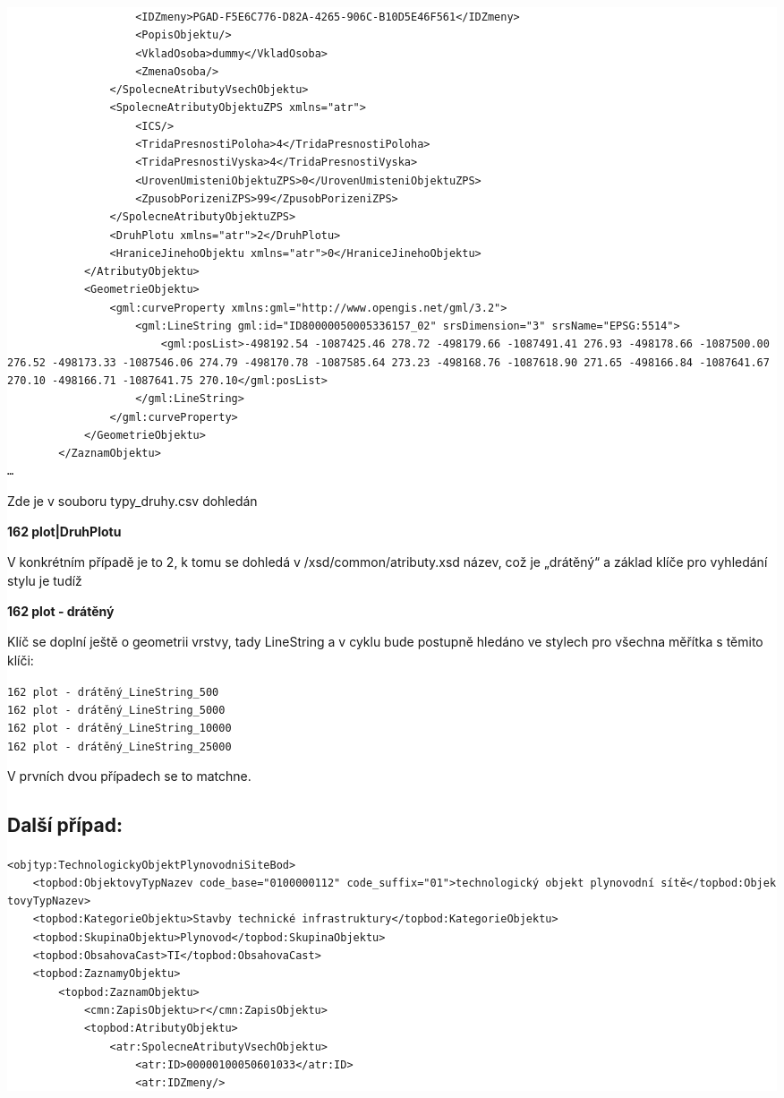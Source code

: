 ```
					<IDZmeny>PGAD-F5E6C776-D82A-4265-906C-B10D5E46F561</IDZmeny>
					<PopisObjektu/>
					<VkladOsoba>dummy</VkladOsoba>
					<ZmenaOsoba/>
				</SpolecneAtributyVsechObjektu>
				<SpolecneAtributyObjektuZPS xmlns="atr">
					<ICS/>
					<TridaPresnostiPoloha>4</TridaPresnostiPoloha>
					<TridaPresnostiVyska>4</TridaPresnostiVyska>
					<UrovenUmisteniObjektuZPS>0</UrovenUmisteniObjektuZPS>
					<ZpusobPorizeniZPS>99</ZpusobPorizeniZPS>
				</SpolecneAtributyObjektuZPS>
				<DruhPlotu xmlns="atr">2</DruhPlotu>
				<HraniceJinehoObjektu xmlns="atr">0</HraniceJinehoObjektu>
			</AtributyObjektu>
			<GeometrieObjektu>
				<gml:curveProperty xmlns:gml="http://www.opengis.net/gml/3.2">
					<gml:LineString gml:id="ID80000050005336157_02" srsDimension="3" srsName="EPSG:5514">
						<gml:posList>-498192.54 -1087425.46 278.72 -498179.66 -1087491.41 276.93 -498178.66 -1087500.00 276.52 -498173.33 -1087546.06 274.79 -498170.78 -1087585.64 273.23 -498168.76 -1087618.90 271.65 -498166.84 -1087641.67 270.10 -498166.71 -1087641.75 270.10</gml:posList>
					</gml:LineString>
				</gml:curveProperty>
			</GeometrieObjektu>
		</ZaznamObjektu>
…
```

Zde je v souboru typy_druhy.csv dohledán

**162 plot|DruhPlotu**

V konkrétním případě je to 2, k tomu se dohledá v /xsd/common/atributy.xsd název, což je „drátěný“ a základ klíče pro vyhledání stylu je tudíž

**162 plot - drátěný**

Klíč se doplní ještě o geometrii vrstvy, tady LineString a v cyklu bude postupně hledáno ve stylech pro všechna měřítka s těmito klíči:

```
162 plot - drátěný_LineString_500
162 plot - drátěný_LineString_5000
162 plot - drátěný_LineString_10000
162 plot - drátěný_LineString_25000
```

V prvních dvou případech se to matchne.

## Další případ:

```
<objtyp:TechnologickyObjektPlynovodniSiteBod>
	<topbod:ObjektovyTypNazev code_base="0100000112" code_suffix="01">technologický objekt plynovodní sítě</topbod:ObjektovyTypNazev>
	<topbod:KategorieObjektu>Stavby technické infrastruktury</topbod:KategorieObjektu>
	<topbod:SkupinaObjektu>Plynovod</topbod:SkupinaObjektu>
	<topbod:ObsahovaCast>TI</topbod:ObsahovaCast>
	<topbod:ZaznamyObjektu>
		<topbod:ZaznamObjektu>
			<cmn:ZapisObjektu>r</cmn:ZapisObjektu>
			<topbod:AtributyObjektu>
				<atr:SpolecneAtributyVsechObjektu>
					<atr:ID>00000100050601033</atr:ID>
					<atr:IDZmeny/>
```